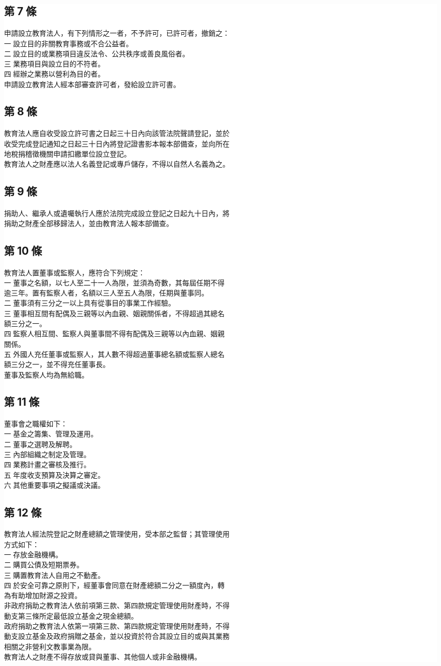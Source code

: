 第 7 條
-------
申請設立教育法人，有下列情形之一者，不予許可，已許可者，撤銷之：  
一  設立目的非關教育事務或不合公益者。  
二  設立目的或業務項目違反法令、公共秩序或善良風俗者。  
三  業務項目與設立目的不符者。  
四  經辦之業務以營利為目的者。  
申請設立教育法人經本部審查許可者，發給設立許可書。

第 8 條
-------
教育法人應自收受設立許可書之日起三十日內向該管法院聲請登記，並於  
收受完成登記通知之日起三十日內將登記證書影本報本部備查，並向所在  
地稅捐稽徵機關申請扣繳單位設立登記。  
教育法人之財產應以法人名義登記或專戶儲存，不得以自然人名義為之。

第 9 條
-------
捐助人、繼承人或遺囑執行人應於法院完成設立登記之日起九十日內，將  
捐助之財產全部移歸法人，並由教育法人報本部備查。

第 10 條
--------
教育法人置董事或監察人，應符合下列規定：  
一  董事之名額，以七人至二十一人為限，並須為奇數，其每屆任期不得  
    逾三年。置有監察人者，名額以三人至五人為限，任期與董事同。  
二  董事須有三分之一以上具有從事目的事業工作經驗。  
三  董事相互間有配偶及三親等以內血親、姻親關係者，不得超過其總名  
    額三分之一。  
四  監察人相互間、監察人與董事間不得有配偶及三親等以內血親、姻親  
    關係。  
五  外國人充任董事或監察人，其人數不得超過董事總名額或監察人總名  
    額三分之一，並不得充任董事長。  
董事及監察人均為無給職。

第 11 條
--------
董事會之職權如下：  
一  基金之籌集、管理及運用。  
二  董事之選聘及解聘。  
三  內部組織之制定及管理。  
四  業務計畫之審核及推行。  
五  年度收支預算及決算之審定。  
六  其他重要事項之擬議或決議。

第 12 條
--------
教育法人經法院登記之財產總額之管理使用，受本部之監督；其管理使用  
方式如下：  
一  存放金融機構。  
二  購買公債及短期票券。  
三  購置教育法人自用之不動產。  
四  於安全可靠之原則下，經董事會同意在財產總額二分之一額度內，轉  
    為有助增加財源之投資。  
非政府捐助之教育法人依前項第三款、第四款規定管理使用財產時，不得  
動支第三條所定最低設立基金之現金總額。  
政府捐助之教育法人依第一項第三款、第四款規定管理使用財產時，不得  
動支設立基金及政府捐贈之基金，並以投資於符合其設立目的或與其業務  
相關之非營利文教事業為限。  
教育法人之財產不得存放或貸與董事、其他個人或非金融機構。
